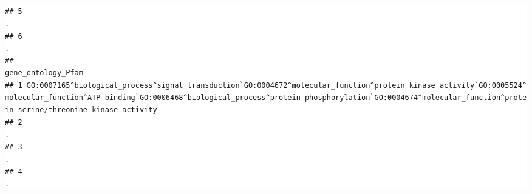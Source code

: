     ## 5                                                                                                                                                                                                                                                                                                                                                                                                                                                                                                                                                                                                                                                                                                                                                                                                            .
    ## 6                                                                                                                                                                                                                                                                                                                                                                                                                                                                                                                                                                                                                                                                                                                                                                                                            .
    ##                                                                                                                                                                                                                                                               gene_ontology_Pfam
    ## 1 GO:0007165^biological_process^signal transduction`GO:0004672^molecular_function^protein kinase activity`GO:0005524^molecular_function^ATP binding`GO:0006468^biological_process^protein phosphorylation`GO:0004674^molecular_function^protein serine/threonine kinase activity
    ## 2                                                                                                                                                                                                                                                                              .
    ## 3                                                                                                                                                                                                                                                                              .
    ## 4                                                                                                                                                                                                                                                                              .